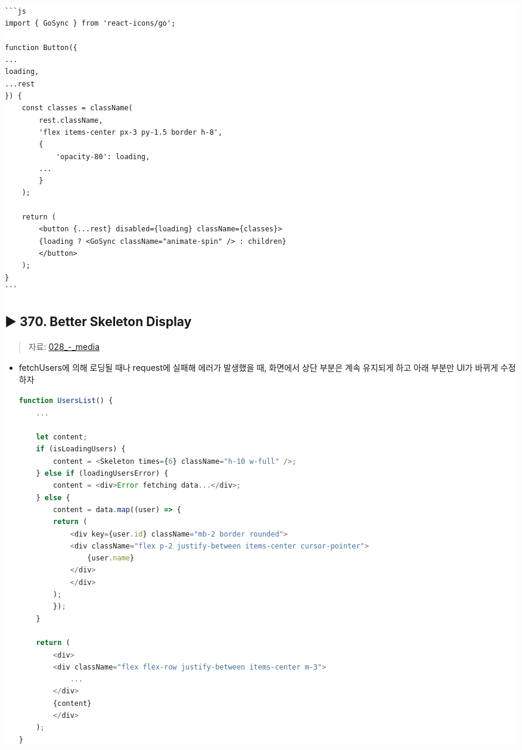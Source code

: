     ```js
    import { GoSync } from 'react-icons/go';

    function Button({
    ...
    loading,
    ...rest
    }) {
        const classes = className(
            rest.className,
            'flex items-center px-3 py-1.5 border h-8',
            {
                'opacity-80': loading,
            ...
            }
        );

        return (
            <button {...rest} disabled={loading} className={classes}>
            {loading ? <GoSync className="animate-spin" /> : children}
            </button>
        );
    }
    ```

## ▶ 370. Better Skeleton Display

> 자료: [028\_-_media](https://github.com/hyejinny97/Modern-React-with-Redux/tree/master/21.Interfacing_with_API's_Using_Async_Thunks/028_-_media)

-   fetchUsers에 의해 로딩될 때나 request에 실패해 에러가 발생했을 때, 화면에서 상단 부분은 계속 유지되게 하고 아래 부분만 UI가 바뀌게 수정하자

    ```js
    function UsersList() {
        ...

        let content;
        if (isLoadingUsers) {
            content = <Skeleton times={6} className="h-10 w-full" />;
        } else if (loadingUsersError) {
            content = <div>Error fetching data...</div>;
        } else {
            content = data.map((user) => {
            return (
                <div key={user.id} className="mb-2 border rounded">
                <div className="flex p-2 justify-between items-center cursor-pointer">
                    {user.name}
                </div>
                </div>
            );
            });
        }

        return (
            <div>
            <div className="flex flex-row justify-between items-center m-3">
                ...
            </div>
            {content}
            </div>
        );
    }
    ```
